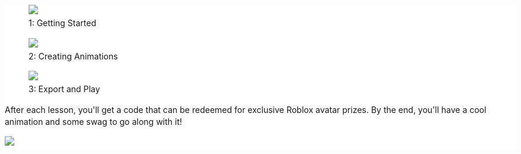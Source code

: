 <GridContainer numColumns="3">
  <figure>
    <img src="../../assets/education/build-it-play-it-island-of-move/beginner-landing-page/lesson-1.jpeg" />
    <figcaption>1: Getting Started</figcaption>
  </figure>
  <figure>
    <img src="../../assets/education/build-it-play-it-island-of-move/beginner-landing-page/lesson-2.jpeg" />
    <figcaption>2: Creating Animations</figcaption>
  </figure>
  <figure>
    <img src="../../assets/education/build-it-play-it-island-of-move/beginner-landing-page/lesson-3.jpeg" />
    <figcaption>3: Export and Play</figcaption>
  </figure>
</GridContainer>

After each lesson, you'll get a code that can be redeemed for exclusive Roblox avatar prizes. By the end, you'll have a cool animation and some swag to go along with it!

<img
src="../../assets/education/build-it-play-it-island-of-move/beginner-landing-page/show-game-hub.jpeg"
width="100%" />
